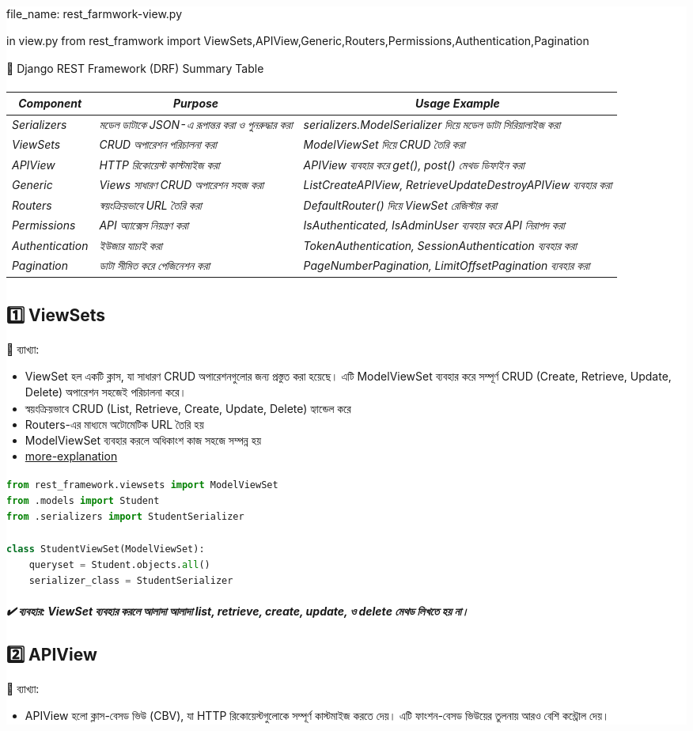 file_name: rest_farmwork-view.py

in view.py
from rest_framwork import ViewSets,APIView,Generic,Routers,Permissions,Authentication,Pagination


📌 Django REST Framework (DRF) Summary Table
<h6> 
  
| Component | 	Purpose	| Usage Example | 
|-----------|----------|-----------------|
| Serializers	| মডেল ডাটাকে JSON-এ রূপান্তর করা ও পুনরুদ্ধার করা	| serializers.ModelSerializer দিয়ে মডেল ডাটা সিরিয়ালাইজ করা| 
| ViewSets| 	CRUD অপারেশন পরিচালনা করা	| ModelViewSet দিয়ে CRUD তৈরি করা| 
| APIView	| HTTP রিকোয়েস্ট কাস্টমাইজ করা	| APIView ব্যবহার করে get(), post() মেথড ডিফাইন করা| 
| Generic|  Views	সাধারণ CRUD অপারেশন সহজ করা| 	ListCreateAPIView, RetrieveUpdateDestroyAPIView ব্যবহার করা| 
| Routers| 	স্বয়ংক্রিয়ভাবে URL তৈরি করা	| DefaultRouter() দিয়ে ViewSet রেজিস্টার করা| 
| Permissions| 	API অ্যাক্সেস নিয়ন্ত্রণ করা| 	IsAuthenticated, IsAdminUser ব্যবহার করে API নিরাপদ করা| 
| Authentication| 	ইউজার যাচাই করা| 	TokenAuthentication, SessionAuthentication ব্যবহার করা| 
| Pagination| 	ডাটা সীমিত করে পেজিনেশন করা	| PageNumberPagination, LimitOffsetPagination ব্যবহার করা| 

</h6>


## 1️⃣  ViewSets
🔹 ব্যাখ্যা:
- ViewSet হল একটি ক্লাস, যা সাধারণ CRUD অপারেশনগুলোর জন্য প্রস্তুত করা হয়েছে। এটি ModelViewSet ব্যবহার করে সম্পূর্ণ CRUD (Create, Retrieve, Update, Delete) অপারেশন সহজেই পরিচালনা করে।
- স্বয়ংক্রিয়ভাবে CRUD (List, Retrieve, Create, Update, Delete) হ্যান্ডেল করে
- Routers-এর মাধ্যমে অটোমেটিক URL তৈরি হয়
- ModelViewSet ব্যবহার করলে অধিকাংশ কাজ সহজে সম্পন্ন হয়
- [more-explanation](#viewsets-more-explanation)

```python 
from rest_framework.viewsets import ModelViewSet
from .models import Student
from .serializers import StudentSerializer

class StudentViewSet(ModelViewSet):
    queryset = Student.objects.all()
    serializer_class = StudentSerializer
```
##### ✔ ব্যবহার: ViewSet ব্যবহার করলে আলাদা আলাদা list, retrieve, create, update, ও delete মেথড লিখতে হয় না।


## 2️⃣ APIView

🔹 ব্যাখ্যা:
- APIView হলো ক্লাস-বেসড ভিউ (CBV), যা HTTP রিকোয়েস্টগুলোকে সম্পূর্ণ কাস্টমাইজ করতে দেয়। এটি ফাংশন-বেসড ভিউয়ের তুলনায় আরও বেশি কন্ট্রোল দেয়।
